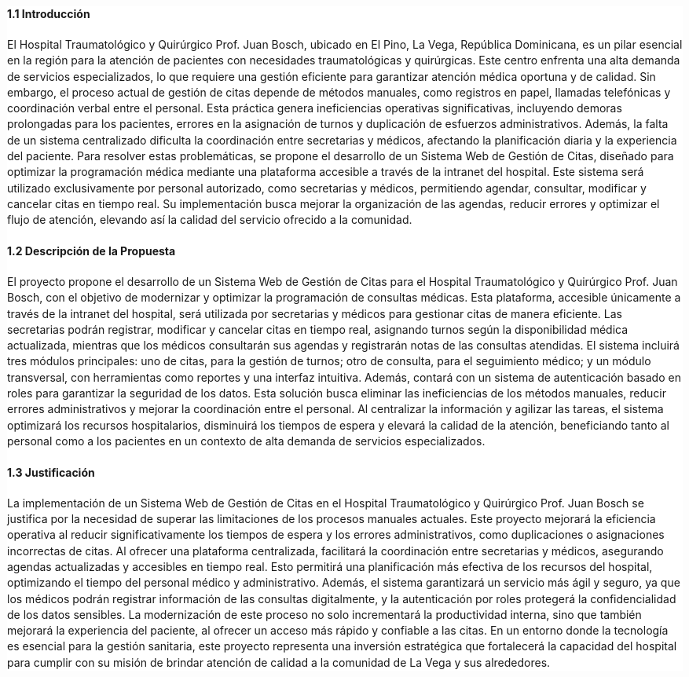 
#### 1.1 Introducción

El Hospital Traumatológico y Quirúrgico Prof. Juan Bosch, ubicado en El Pino, La Vega, República Dominicana, es un pilar esencial en la región para la atención de pacientes con necesidades traumatológicas y quirúrgicas. Este centro enfrenta una alta demanda de servicios especializados, lo que requiere una gestión eficiente para garantizar atención médica oportuna y de calidad. Sin embargo, el proceso actual de gestión de citas depende de métodos manuales, como registros en papel, llamadas telefónicas y coordinación verbal entre el personal. Esta práctica genera ineficiencias operativas significativas, incluyendo demoras prolongadas para los pacientes, errores en la asignación de turnos y duplicación de esfuerzos administrativos. Además, la falta de un sistema centralizado dificulta la coordinación entre secretarias y médicos, afectando la planificación diaria y la experiencia del paciente. Para resolver estas problemáticas, se propone el desarrollo de un Sistema Web de Gestión de Citas, diseñado para optimizar la programación médica mediante una plataforma accesible a través de la intranet del hospital. Este sistema será utilizado exclusivamente por personal autorizado, como secretarias y médicos, permitiendo agendar, consultar, modificar y cancelar citas en tiempo real. Su implementación busca mejorar la organización de las agendas, reducir errores y optimizar el flujo de atención, elevando así la calidad del servicio ofrecido a la comunidad.


#### 1.2 Descripción de la Propuesta

El proyecto propone el desarrollo de un Sistema Web de Gestión de Citas para el Hospital Traumatológico y Quirúrgico Prof. Juan Bosch, con el objetivo de modernizar y optimizar la programación de consultas médicas. Esta plataforma, accesible únicamente a través de la intranet del hospital, será utilizada por secretarias y médicos para gestionar citas de manera eficiente. Las secretarias podrán registrar, modificar y cancelar citas en tiempo real, asignando turnos según la disponibilidad médica actualizada, mientras que los médicos consultarán sus agendas y registrarán notas de las consultas atendidas. El sistema incluirá tres módulos principales: uno de citas, para la gestión de turnos; otro de consulta, para el seguimiento médico; y un módulo transversal, con herramientas como reportes y una interfaz intuitiva. Además, contará con un sistema de autenticación basado en roles para garantizar la seguridad de los datos. Esta solución busca eliminar las ineficiencias de los métodos manuales, reducir errores administrativos y mejorar la coordinación entre el personal. Al centralizar la información y agilizar las tareas, el sistema optimizará los recursos hospitalarios, disminuirá los tiempos de espera y elevará la calidad de la atención, beneficiando tanto al personal como a los pacientes en un contexto de alta demanda de servicios especializados.

#### 1.3 Justificación

La implementación de un Sistema Web de Gestión de Citas en el Hospital Traumatológico y Quirúrgico Prof. Juan Bosch se justifica por la necesidad de superar las limitaciones de los procesos manuales actuales. Este proyecto mejorará la eficiencia operativa al reducir significativamente los tiempos de espera y los errores administrativos, como duplicaciones o asignaciones incorrectas de citas. Al ofrecer una plataforma centralizada, facilitará la coordinación entre secretarias y médicos, asegurando agendas actualizadas y accesibles en tiempo real. Esto permitirá una planificación más efectiva de los recursos del hospital, optimizando el tiempo del personal médico y administrativo. Además, el sistema garantizará un servicio más ágil y seguro, ya que los médicos podrán registrar información de las consultas digitalmente, y la autenticación por roles protegerá la confidencialidad de los datos sensibles. La modernización de este proceso no solo incrementará la productividad interna, sino que también mejorará la experiencia del paciente, al ofrecer un acceso más rápido y confiable a las citas. En un entorno donde la tecnología es esencial para la gestión sanitaria, este proyecto representa una inversión estratégica que fortalecerá la capacidad del hospital para cumplir con su misión de brindar atención de calidad a la comunidad de La Vega y sus alrededores.
